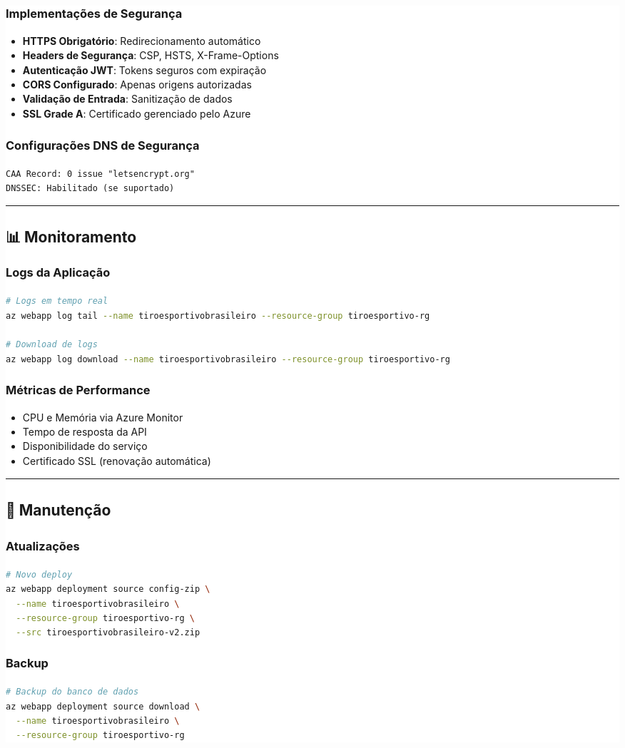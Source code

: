 ### Implementações de Segurança
- **HTTPS Obrigatório**: Redirecionamento automático
- **Headers de Segurança**: CSP, HSTS, X-Frame-Options
- **Autenticação JWT**: Tokens seguros com expiração
- **CORS Configurado**: Apenas origens autorizadas
- **Validação de Entrada**: Sanitização de dados
- **SSL Grade A**: Certificado gerenciado pelo Azure

### Configurações DNS de Segurança
```
CAA Record: 0 issue "letsencrypt.org"
DNSSEC: Habilitado (se suportado)
```

---

## 📊 Monitoramento

### Logs da Aplicação
```bash
# Logs em tempo real
az webapp log tail --name tiroesportivobrasileiro --resource-group tiroesportivo-rg

# Download de logs
az webapp log download --name tiroesportivobrasileiro --resource-group tiroesportivo-rg
```

### Métricas de Performance
- CPU e Memória via Azure Monitor
- Tempo de resposta da API
- Disponibilidade do serviço
- Certificado SSL (renovação automática)

---

## 🔄 Manutenção

### Atualizações
```bash
# Novo deploy
az webapp deployment source config-zip \
  --name tiroesportivobrasileiro \
  --resource-group tiroesportivo-rg \
  --src tiroesportivobrasileiro-v2.zip
```

### Backup
```bash
# Backup do banco de dados
az webapp deployment source download \
  --name tiroesportivobrasileiro \
  --resource-group tiroesportivo-rg
```
